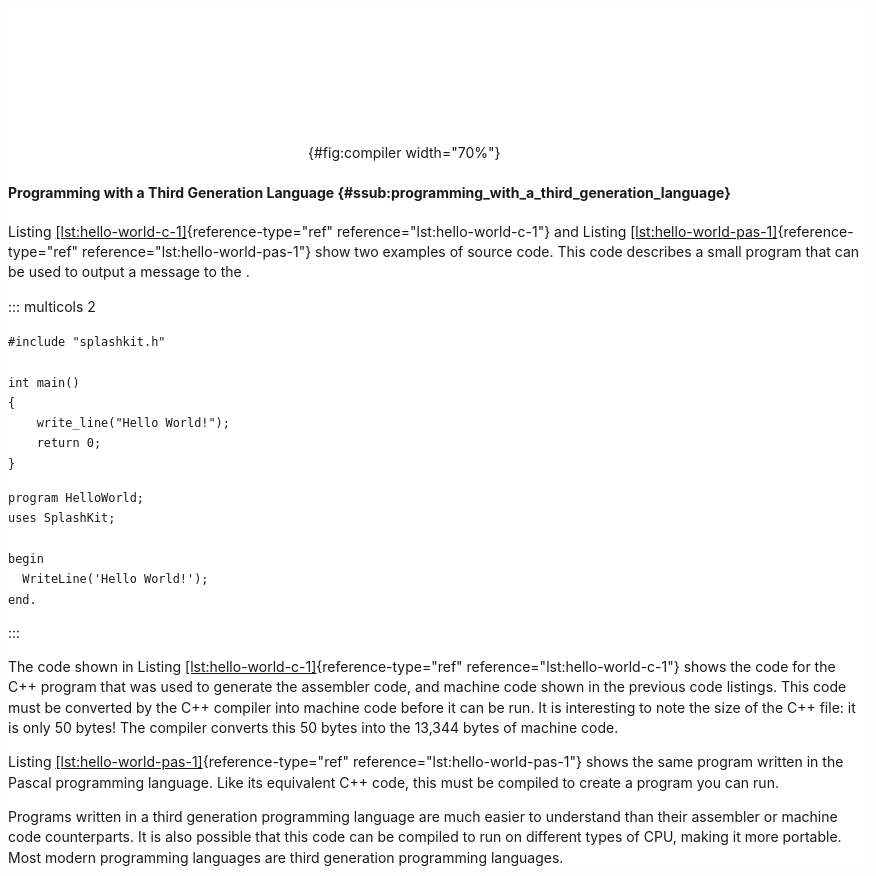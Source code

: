 ![Compilers turn Source Code into Machine
Code](./topics/programs-and-compilers/diagrams/Compiler.pdf){#fig:compiler
width="70%"}

#### Programming with a Third Generation Language {#ssub:programming_with_a_third_generation_language}

Listing [\[lst:hello-world-c-1\]](#lst:hello-world-c-1){reference-type="ref"
reference="lst:hello-world-c-1"} and
Listing [\[lst:hello-world-pas-1\]](#lst:hello-world-pas-1){reference-type="ref"
reference="lst:hello-world-pas-1"} show two examples of source code.
This code describes a small program that can be used to output a message
to the .

::: multicols
2

``` {#lst:hello-world-c-1 .c caption="Example C++ code" label="lst:hello-world-c-1"}
#include "splashkit.h"

int main()
{
    write_line("Hello World!");
    return 0;
}
```

``` {#lst:hello-world-pas-1 .pascal caption="Example Pascal code" label="lst:hello-world-pas-1"}
program HelloWorld;
uses SplashKit;

begin
  WriteLine('Hello World!');
end.
```
:::

The code shown in
Listing [\[lst:hello-world-c-1\]](#lst:hello-world-c-1){reference-type="ref"
reference="lst:hello-world-c-1"} shows the code for the C++ program that
was used to generate the assembler code, and machine code shown in the
previous code listings. This code must be converted by the C++ compiler
into machine code before it can be run. It is interesting to note the
size of the C++ file: it is only 50 bytes! The compiler converts this 50
bytes into the 13,344 bytes of machine code.

Listing [\[lst:hello-world-pas-1\]](#lst:hello-world-pas-1){reference-type="ref"
reference="lst:hello-world-pas-1"} shows the same program written in the
Pascal programming language. Like its equivalent C++ code, this must be
compiled to create a program you can run.

Programs written in a third generation programming language are much
easier to understand than their assembler or machine code counterparts.
It is also possible that this code can be compiled to run on different
types of CPU, making it more portable. Most modern programming languages
are third generation programming languages.
